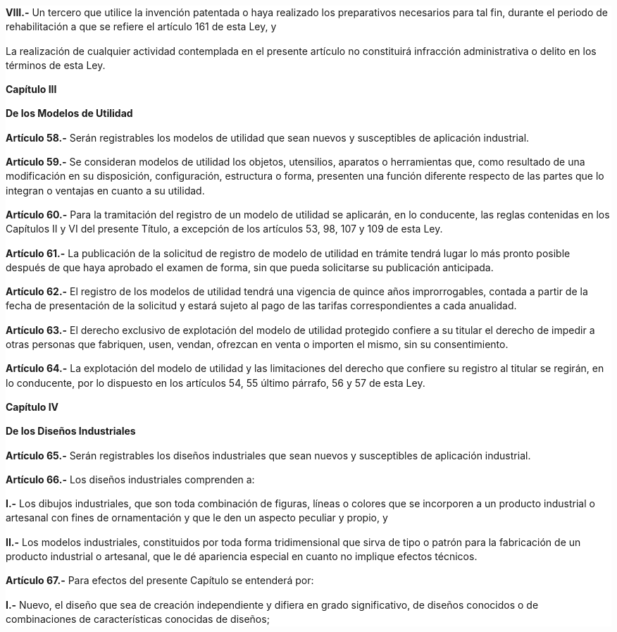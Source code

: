 **VIII.-** Un tercero que utilice la invención patentada o haya realizado los preparativos necesarios para tal fin, durante el periodo de rehabilitación a que se refiere el artículo 161 de esta Ley, y

La realización de cualquier actividad contemplada en el presente artículo no constituirá infracción administrativa o delito en los términos de esta Ley.

**Capítulo III**

**De los Modelos de Utilidad**

**Artículo 58.-** Serán registrables los modelos de utilidad que sean nuevos y susceptibles de aplicación industrial.

**Artículo 59.-** Se consideran modelos de utilidad los objetos, utensilios, aparatos o herramientas que, como resultado de una modificación en su disposición, configuración, estructura o forma, presenten una función diferente respecto de las partes que lo integran o ventajas en cuanto a su utilidad.

**Artículo 60.-** Para la tramitación del registro de un modelo de utilidad se aplicarán, en lo conducente, las reglas contenidas en los Capítulos II y VI del presente Título, a excepción de los artículos 53, 98, 107 y 109 de esta Ley.

**Artículo 61.-** La publicación de la solicitud de registro de modelo de utilidad en trámite tendrá lugar lo más pronto posible después de que haya aprobado el examen de forma, sin que pueda solicitarse su publicación anticipada.

**Artículo 62.-** El registro de los modelos de utilidad tendrá una vigencia de quince años improrrogables, contada a partir de la fecha de presentación de la solicitud y estará sujeto al pago de las tarifas correspondientes a cada anualidad.

**Artículo 63.-** El derecho exclusivo de explotación del modelo de utilidad protegido confiere a su titular el derecho de impedir a otras personas que fabriquen, usen, vendan, ofrezcan en venta o importen el mismo, sin su consentimiento.

**Artículo 64.-** La explotación del modelo de utilidad y las limitaciones del derecho que confiere su registro al titular se regirán, en lo conducente, por lo dispuesto en los artículos 54, 55 último párrafo, 56 y 57 de esta Ley.

**Capítulo IV**

**De los Diseños Industriales**

**Artículo 65.-** Serán registrables los diseños industriales que sean nuevos y susceptibles de aplicación industrial.

**Artículo 66.-** Los diseños industriales comprenden a:

**I.-** Los dibujos industriales, que son toda combinación de figuras, líneas o colores que se incorporen a un producto industrial o artesanal con fines de ornamentación y que le den un aspecto peculiar y propio, y

**II.-** Los modelos industriales, constituidos por toda forma tridimensional que sirva de tipo o patrón para la fabricación de un producto industrial o artesanal, que le dé apariencia especial en cuanto no implique efectos técnicos.

**Artículo 67.-** Para efectos del presente Capítulo se entenderá por:

**I.-** Nuevo, el diseño que sea de creación independiente y difiera en grado significativo, de diseños conocidos o de combinaciones de características conocidas de diseños;
